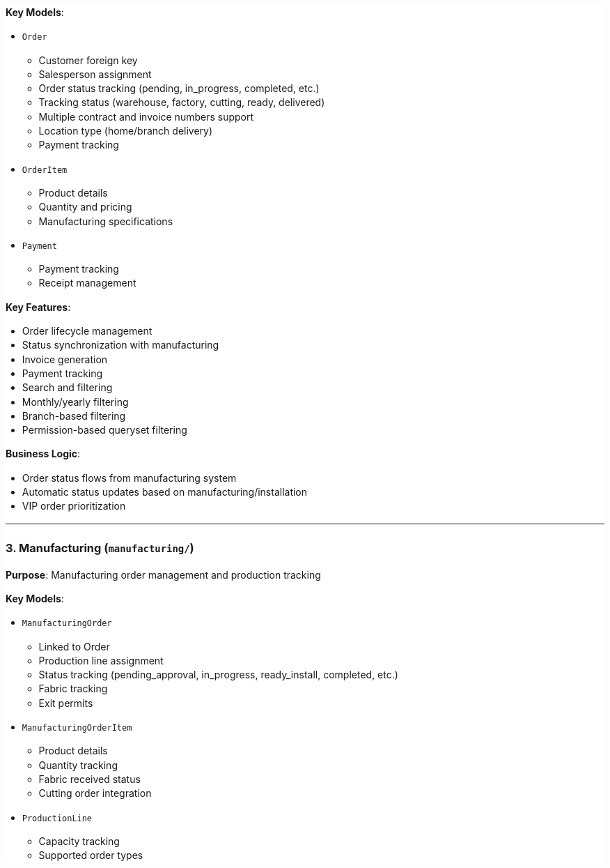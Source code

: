 **Key Models**:
- `Order`
  - Customer foreign key
  - Salesperson assignment
  - Order status tracking (pending, in_progress, completed, etc.)
  - Tracking status (warehouse, factory, cutting, ready, delivered)
  - Multiple contract and invoice numbers support
  - Location type (home/branch delivery)
  - Payment tracking
  
- `OrderItem`
  - Product details
  - Quantity and pricing
  - Manufacturing specifications
  
- `Payment`
  - Payment tracking
  - Receipt management

**Key Features**:
- Order lifecycle management
- Status synchronization with manufacturing
- Invoice generation
- Payment tracking
- Search and filtering
- Monthly/yearly filtering
- Branch-based filtering
- Permission-based queryset filtering

**Business Logic**:
- Order status flows from manufacturing system
- Automatic status updates based on manufacturing/installation
- VIP order prioritization

---

### 3. Manufacturing (`manufacturing/`)
**Purpose**: Manufacturing order management and production tracking

**Key Models**:
- `ManufacturingOrder`
  - Linked to Order
  - Production line assignment
  - Status tracking (pending_approval, in_progress, ready_install, completed, etc.)
  - Fabric tracking
  - Exit permits
  
- `ManufacturingOrderItem`
  - Product details
  - Quantity tracking
  - Fabric received status
  - Cutting order integration
  
- `ProductionLine`
  - Capacity tracking
  - Supported order types
  